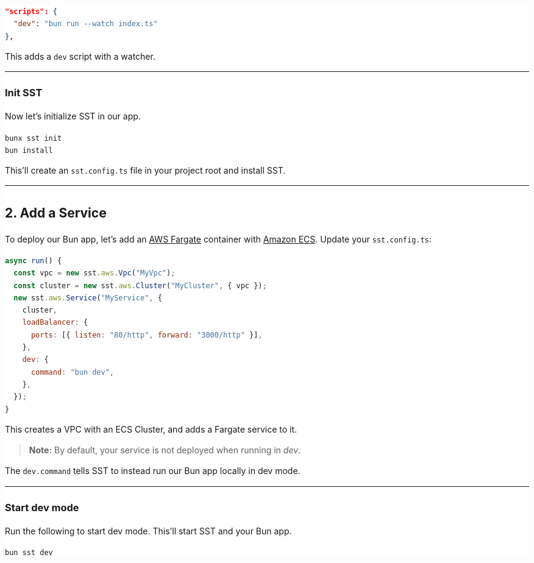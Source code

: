 ```json
"scripts": {
  "dev": "bun run --watch index.ts"
},
```

This adds a `dev` script with a watcher.

---

### Init SST

Now let’s initialize SST in our app.

```bash
bunx sst init
bun install
```

This’ll create an `sst.config.ts` file in your project root and install SST.

---

## 2. Add a Service

To deploy our Bun app, let’s add an [AWS Fargate](https://aws.amazon.com/fargate/) container with [Amazon ECS](https://aws.amazon.com/ecs/). Update your `sst.config.ts`:

```javascript
async run() {
  const vpc = new sst.aws.Vpc("MyVpc");
  const cluster = new sst.aws.Cluster("MyCluster", { vpc });
  new sst.aws.Service("MyService", {
    cluster,
    loadBalancer: {
      ports: [{ listen: "80/http", forward: "3000/http" }],
    },
    dev: {
      command: "bun dev",
    },
  });
}
```

This creates a VPC with an ECS Cluster, and adds a Fargate service to it.

> **Note:** By default, your service is not deployed when running in *dev*.

The `dev.command` tells SST to instead run our Bun app locally in dev mode.

---

### Start dev mode

Run the following to start dev mode. This’ll start SST and your Bun app.

```bash
bun sst dev
```
